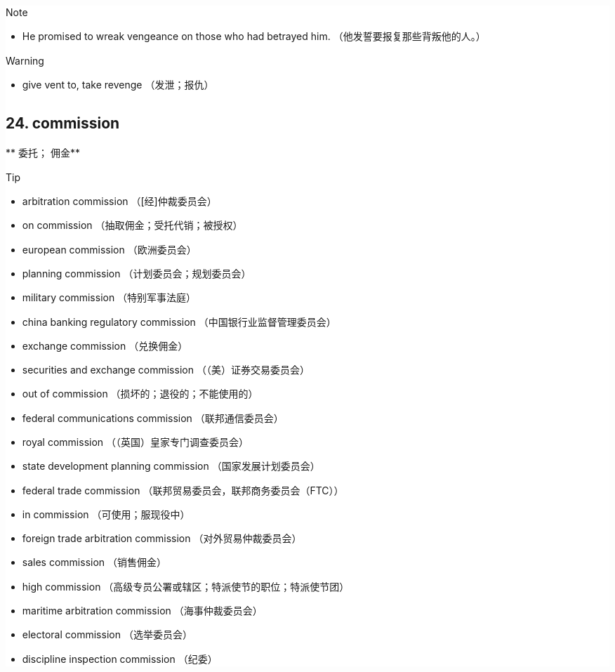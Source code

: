 > [!NOTE]
>
> - He promised to wreak vengeance on those who had betrayed him. （他发誓要报复那些背叛他的人。）
>

> [!WARNING]
>
> - give vent to, take revenge （发泄；报仇）
>

## 24. commission

** 委托； 佣金**

> [!TIP]
>
> - arbitration commission （[经]仲裁委员会）
>
> - on commission （抽取佣金；受托代销；被授权）
>
> - european commission （欧洲委员会）
>
> - planning commission （计划委员会；规划委员会）
>
> - military commission （特别军事法庭）
>
> - china banking regulatory commission （中国银行业监督管理委员会）
>
> - exchange commission （兑换佣金）
>
> - securities and exchange commission （（美）证券交易委员会）
>
> - out of commission （损坏的；退役的；不能使用的）
>
> - federal communications commission （联邦通信委员会）
>
> - royal commission （（英国）皇家专门调查委员会）
>
> - state development planning commission （国家发展计划委员会）
>
> - federal trade commission （联邦贸易委员会，联邦商务委员会（FTC））
>
> - in commission （可使用；服现役中）
>
> - foreign trade arbitration commission （对外贸易仲裁委员会）
>
> - sales commission （销售佣金）
>
> - high commission （高级专员公署或辖区；特派使节的职位；特派使节团）
>
> - maritime arbitration commission （海事仲裁委员会）
>
> - electoral commission （选举委员会）
>
> - discipline inspection commission （纪委）
>
